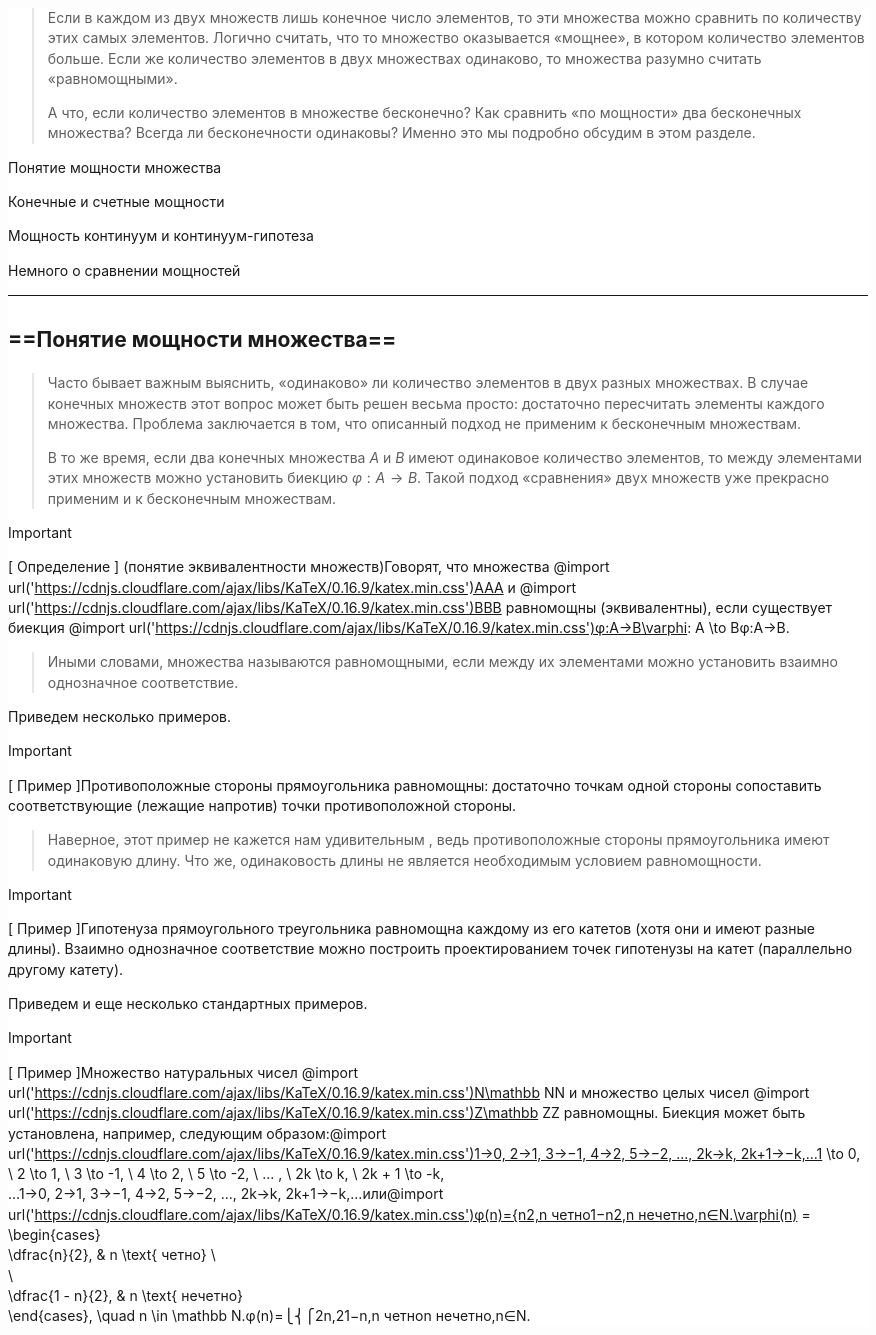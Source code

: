 > Если в каждом из двух множеств лишь конечное число элементов, то эти множества можно сравнить по количеству этих самых элементов. Логично считать, что то множество оказывается «мощнее», в котором количество элементов больше. Если же количество элементов в двух множествах одинаково, то множества разумно считать «равномощными».
> 
> А что, если количество элементов в множестве бесконечно? Как сравнить «по мощности» два бесконечных множества? Всегда ли бесконечности одинаковы? Именно это мы подробно обсудим в этом разделе.

Понятие мощности множества

Конечные и счетные мощности

Мощность континуум и континуум-гипотеза

Немного о сравнении мощностей

---

## ==Понятие мощности множества==

> Часто бывает важным выяснить, «одинаково» ли количество элементов в двух разных множествах. В случае конечных множеств этот вопрос может быть решен весьма просто: достаточно пересчитать элементы каждого множества. Проблема заключается в том, что описанный подход не применим к бесконечным множествам.
> 
> В то же время, если два конечных множества $A$﻿ и $B$﻿ имеют одинаковое количество элементов, то между элементами этих множеств можно установить биекцию $\varphi: A \to B$﻿. Такой подход «сравнения» двух множеств уже прекрасно применим и к бесконечным множествам.

> [!important]  
> [ Определение ] (понятие эквивалентности множеств)Говорят, что множества @import url('https://cdnjs.cloudflare.com/ajax/libs/KaTeX/0.16.9/katex.min.css')AAA﻿ и @import url('https://cdnjs.cloudflare.com/ajax/libs/KaTeX/0.16.9/katex.min.css')BBB﻿ равномощны (эквивалентны), если существует биекция @import url('https://cdnjs.cloudflare.com/ajax/libs/KaTeX/0.16.9/katex.min.css')φ:A→B\varphi: A \to Bφ:A→B﻿.  

> Иными словами, множества называются равномощными, если между их элементами можно установить взаимно однозначное соответствие.

Приведем несколько примеров.

> [!important]  
> [ Пример ]Противоположные стороны прямоугольника равномощны: достаточно точкам одной стороны сопоставить соответствующие (лежащие напротив) точки противоположной стороны.  

> Наверное, этот пример не кажется нам удивительным , ведь противоположные стороны прямоугольника имеют одинаковую длину. Что же, одинаковость длины не является необходимым условием равномощности.

> [!important]  
> [ Пример ]Гипотенуза прямоугольного треугольника равномощна каждому из его катетов (хотя они и имеют разные длины). Взаимно однозначное соответствие можно построить проектированием точек гипотенузы на катет (параллельно другому катету).  

Приведем и еще несколько стандартных примеров.

> [!important]  
> [ Пример ]Множество натуральных чисел @import url('https://cdnjs.cloudflare.com/ajax/libs/KaTeX/0.16.9/katex.min.css')N\mathbb NN﻿ и множество целых чисел @import url('https://cdnjs.cloudflare.com/ajax/libs/KaTeX/0.16.9/katex.min.css')Z\mathbb ZZ﻿ равномощны. Биекция может быть установлена, например, следующим образом:@import url('https://cdnjs.cloudflare.com/ajax/libs/KaTeX/0.16.9/katex.min.css')1→0, 2→1, 3→−1, 4→2, 5→−2, ..., 2k→k, 2k+1→−k,...1 \to 0, \ 2 \to 1, \ 3 \to -1, \ 4 \to 2, \ 5 \to -2, \ ... , \ 2k \to k, \ 2k + 1 \to -k, ...1→0, 2→1, 3→−1, 4→2, 5→−2, ..., 2k→k, 2k+1→−k,...или@import url('https://cdnjs.cloudflare.com/ajax/libs/KaTeX/0.16.9/katex.min.css')φ(n)={n2,n четно1−n2,n нечетно,n∈N.\varphi(n) = \begin{cases}  
\dfrac{n}{2}, & n \text{ четно} \\  
\\  
\dfrac{1 - n}{2}, & n \text{ нечетно}  
\end{cases}, \quad n \in \mathbb N.φ(n)=⎩⎨⎧​2n​,21−n​,​n четноn нечетно​,n∈N.  
